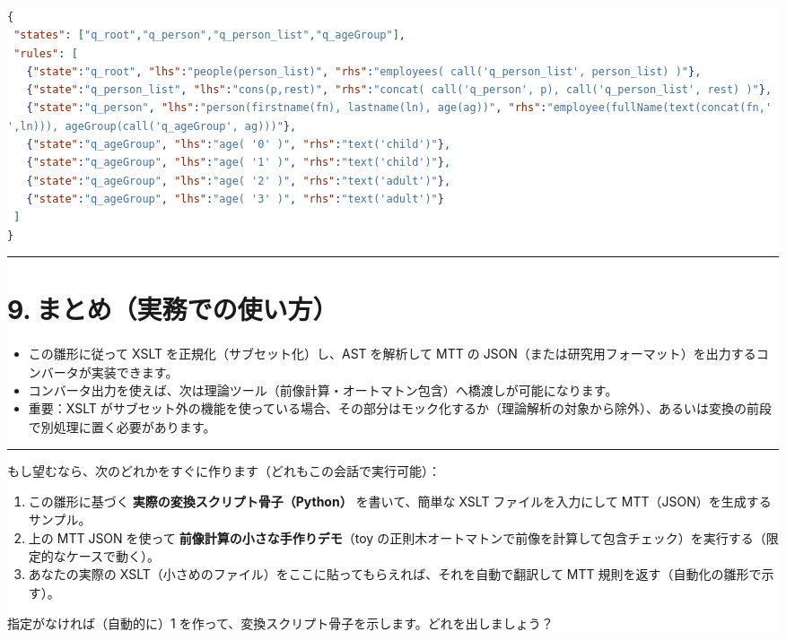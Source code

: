 ```json
{
 "states": ["q_root","q_person","q_person_list","q_ageGroup"],
 "rules": [
   {"state":"q_root", "lhs":"people(person_list)", "rhs":"employees( call('q_person_list', person_list) )"},
   {"state":"q_person_list", "lhs":"cons(p,rest)", "rhs":"concat( call('q_person', p), call('q_person_list', rest) )"},
   {"state":"q_person", "lhs":"person(firstname(fn), lastname(ln), age(ag))", "rhs":"employee(fullName(text(concat(fn,' ',ln))), ageGroup(call('q_ageGroup', ag)))"},
   {"state":"q_ageGroup", "lhs":"age( '0' )", "rhs":"text('child')"},
   {"state":"q_ageGroup", "lhs":"age( '1' )", "rhs":"text('child')"},
   {"state":"q_ageGroup", "lhs":"age( '2' )", "rhs":"text('adult')"},
   {"state":"q_ageGroup", "lhs":"age( '3' )", "rhs":"text('adult')"}
 ]
}
```

---

# 9. まとめ（実務での使い方）

* この雛形に従って XSLT を正規化（サブセット化）し、AST を解析して MTT の JSON（または研究用フォーマット）を出力するコンバータが実装できます。
* コンバータ出力を使えば、次は理論ツール（前像計算・オートマトン包含）へ橋渡しが可能になります。
* 重要：XSLT がサブセット外の機能を使っている場合、その部分はモック化するか（理論解析の対象から除外）、あるいは変換の前段で別処理に置く必要があります。

---

もし望むなら、次のどれかをすぐに作ります（どれもこの会話で実行可能）：

1. この雛形に基づく **実際の変換スクリプト骨子（Python）** を書いて、簡単な XSLT ファイルを入力にして MTT（JSON）を生成するサンプル。
2. 上の MTT JSON を使って **前像計算の小さな手作りデモ**（toy の正則木オートマトンで前像を計算して包含チェック）を実行する（限定的なケースで動く）。
3. あなたの実際の XSLT（小さめのファイル）をここに貼ってもらえれば、それを自動で翻訳して MTT 規則を返す（自動化の雛形で示す）。

指定がなければ（自動的に）1 を作って、変換スクリプト骨子を示します。どれを出しましょう？
